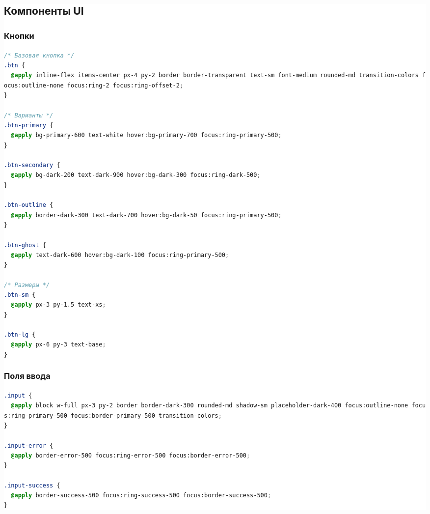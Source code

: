 ## Компоненты UI

### Кнопки

```css
/* Базовая кнопка */
.btn {
  @apply inline-flex items-center px-4 py-2 border border-transparent text-sm font-medium rounded-md transition-colors focus:outline-none focus:ring-2 focus:ring-offset-2;
}

/* Варианты */
.btn-primary {
  @apply bg-primary-600 text-white hover:bg-primary-700 focus:ring-primary-500;
}

.btn-secondary {
  @apply bg-dark-200 text-dark-900 hover:bg-dark-300 focus:ring-dark-500;
}

.btn-outline {
  @apply border-dark-300 text-dark-700 hover:bg-dark-50 focus:ring-primary-500;
}

.btn-ghost {
  @apply text-dark-600 hover:bg-dark-100 focus:ring-primary-500;
}

/* Размеры */
.btn-sm {
  @apply px-3 py-1.5 text-xs;
}

.btn-lg {
  @apply px-6 py-3 text-base;
}
```

### Поля ввода

```css
.input {
  @apply block w-full px-3 py-2 border border-dark-300 rounded-md shadow-sm placeholder-dark-400 focus:outline-none focus:ring-primary-500 focus:border-primary-500 transition-colors;
}

.input-error {
  @apply border-error-500 focus:ring-error-500 focus:border-error-500;
}

.input-success {
  @apply border-success-500 focus:ring-success-500 focus:border-success-500;
}
```
